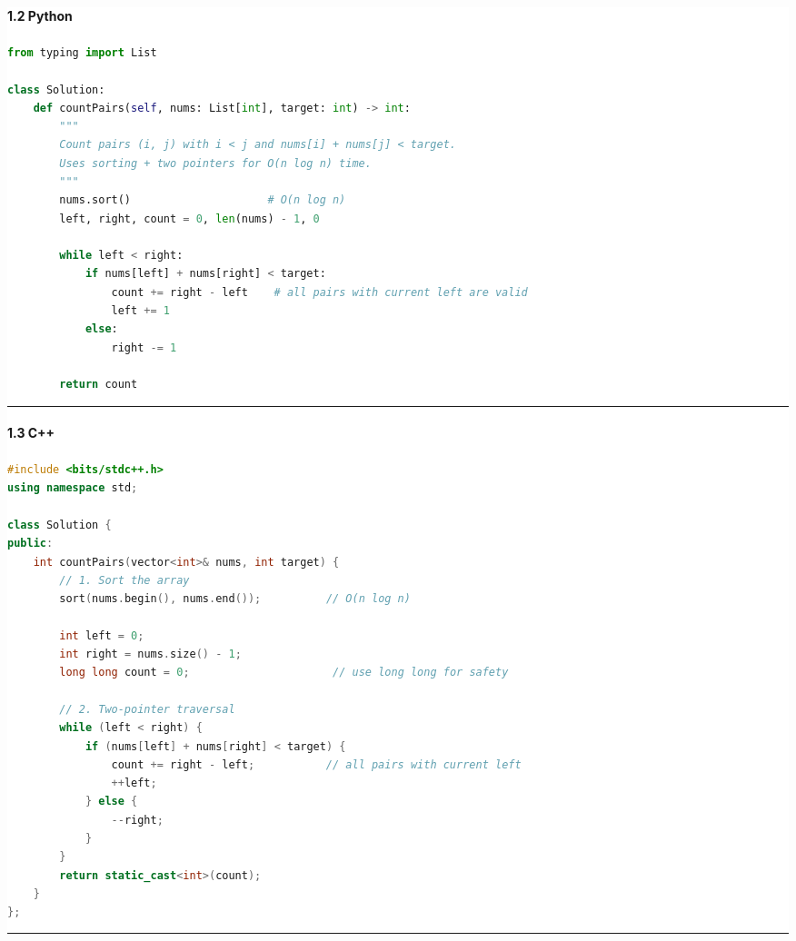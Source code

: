 
#### 1.2 Python

```python
from typing import List

class Solution:
    def countPairs(self, nums: List[int], target: int) -> int:
        """
        Count pairs (i, j) with i < j and nums[i] + nums[j] < target.
        Uses sorting + two pointers for O(n log n) time.
        """
        nums.sort()                     # O(n log n)
        left, right, count = 0, len(nums) - 1, 0

        while left < right:
            if nums[left] + nums[right] < target:
                count += right - left    # all pairs with current left are valid
                left += 1
            else:
                right -= 1

        return count
```

---

#### 1.3 C++

```cpp
#include <bits/stdc++.h>
using namespace std;

class Solution {
public:
    int countPairs(vector<int>& nums, int target) {
        // 1. Sort the array
        sort(nums.begin(), nums.end());          // O(n log n)

        int left = 0;
        int right = nums.size() - 1;
        long long count = 0;                      // use long long for safety

        // 2. Two‑pointer traversal
        while (left < right) {
            if (nums[left] + nums[right] < target) {
                count += right - left;           // all pairs with current left
                ++left;
            } else {
                --right;
            }
        }
        return static_cast<int>(count);
    }
};
```

---